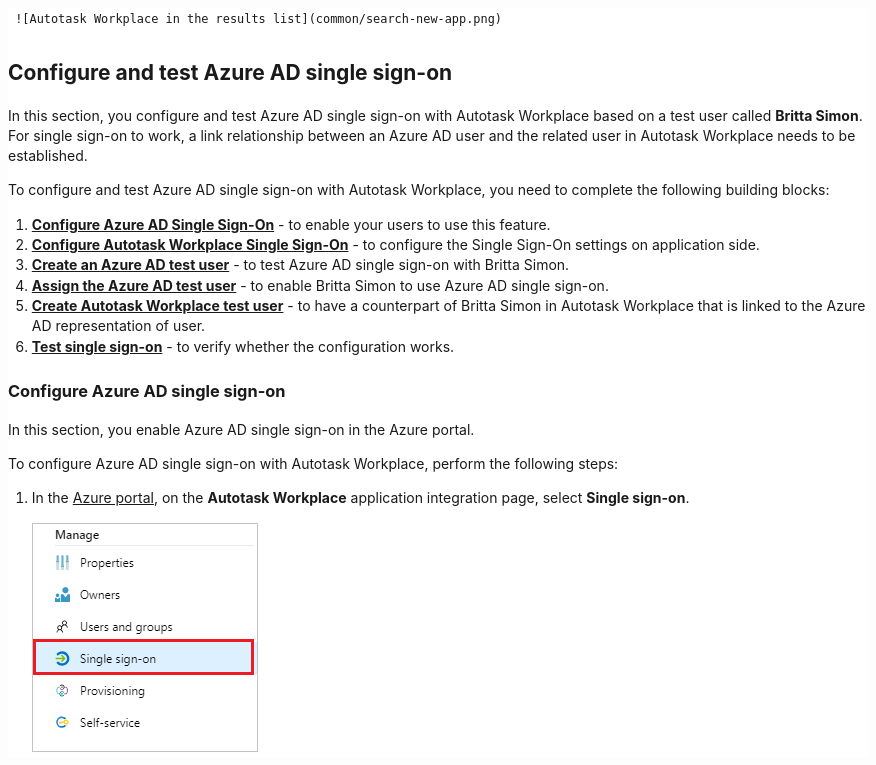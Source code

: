 	 ![Autotask Workplace in the results list](common/search-new-app.png)

## Configure and test Azure AD single sign-on

In this section, you configure and test Azure AD single sign-on with Autotask Workplace based on a test user called **Britta Simon**.
For single sign-on to work, a link relationship between an Azure AD user and the related user in Autotask Workplace needs to be established.

To configure and test Azure AD single sign-on with Autotask Workplace, you need to complete the following building blocks:

1. **[Configure Azure AD Single Sign-On](#configure-azure-ad-single-sign-on)** - to enable your users to use this feature.
2. **[Configure Autotask Workplace Single Sign-On](#configure-autotask-workplace-single-sign-on)** - to configure the Single Sign-On settings on application side.
3. **[Create an Azure AD test user](#create-an-azure-ad-test-user)** - to test Azure AD single sign-on with Britta Simon.
4. **[Assign the Azure AD test user](#assign-the-azure-ad-test-user)** - to enable Britta Simon to use Azure AD single sign-on.
5. **[Create Autotask Workplace test user](#create-autotask-workplace-test-user)** - to have a counterpart of Britta Simon in Autotask Workplace that is linked to the Azure AD representation of user.
6. **[Test single sign-on](#test-single-sign-on)** - to verify whether the configuration works.

### Configure Azure AD single sign-on

In this section, you enable Azure AD single sign-on in the Azure portal.

To configure Azure AD single sign-on with Autotask Workplace, perform the following steps:

1. In the [Azure portal](https://portal.azure.com/), on the **Autotask Workplace** application integration page, select **Single sign-on**.

    ![Configure single sign-on link](common/select-sso.png)
